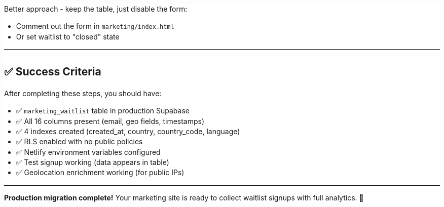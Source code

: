 Better approach - keep the table, just disable the form:
- Comment out the form in `marketing/index.html`
- Or set waitlist to "closed" state

---

## ✅ Success Criteria

After completing these steps, you should have:

- ✅ `marketing_waitlist` table in production Supabase
- ✅ All 16 columns present (email, geo fields, timestamps)
- ✅ 4 indexes created (created_at, country, country_code, language)
- ✅ RLS enabled with no public policies
- ✅ Netlify environment variables configured
- ✅ Test signup working (data appears in table)
- ✅ Geolocation enrichment working (for public IPs)

---

**Production migration complete!** Your marketing site is ready to collect waitlist signups with full analytics. 🚀
